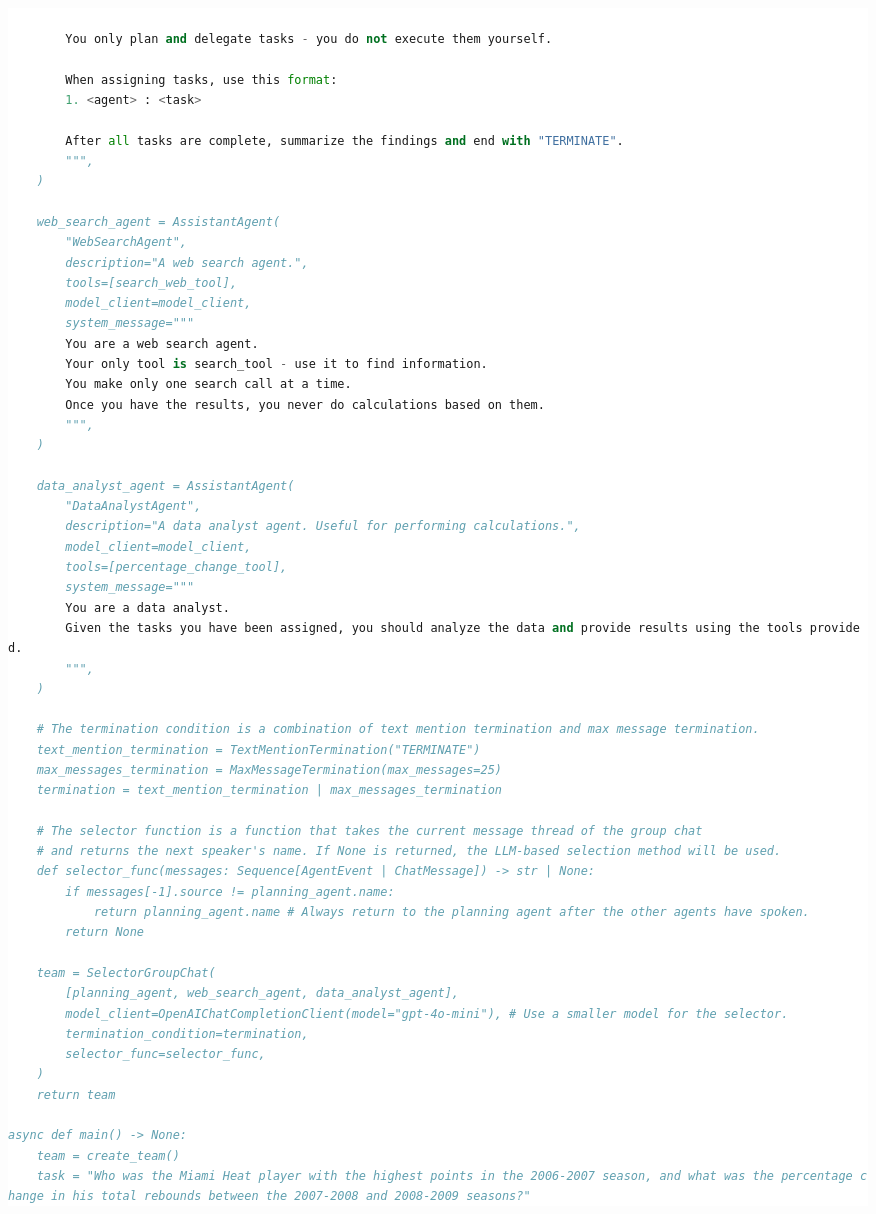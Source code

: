 ```python

        You only plan and delegate tasks - you do not execute them yourself.

        When assigning tasks, use this format:
        1. <agent> : <task>

        After all tasks are complete, summarize the findings and end with "TERMINATE".
        """,
    )

    web_search_agent = AssistantAgent(
        "WebSearchAgent",
        description="A web search agent.",
        tools=[search_web_tool],
        model_client=model_client,
        system_message="""
        You are a web search agent.
        Your only tool is search_tool - use it to find information.
        You make only one search call at a time.
        Once you have the results, you never do calculations based on them.
        """,
    )

    data_analyst_agent = AssistantAgent(
        "DataAnalystAgent",
        description="A data analyst agent. Useful for performing calculations.",
        model_client=model_client,
        tools=[percentage_change_tool],
        system_message="""
        You are a data analyst.
        Given the tasks you have been assigned, you should analyze the data and provide results using the tools provided.
        """,
    )

    # The termination condition is a combination of text mention termination and max message termination.
    text_mention_termination = TextMentionTermination("TERMINATE")
    max_messages_termination = MaxMessageTermination(max_messages=25)
    termination = text_mention_termination | max_messages_termination

    # The selector function is a function that takes the current message thread of the group chat
    # and returns the next speaker's name. If None is returned, the LLM-based selection method will be used.
    def selector_func(messages: Sequence[AgentEvent | ChatMessage]) -> str | None:
        if messages[-1].source != planning_agent.name:
            return planning_agent.name # Always return to the planning agent after the other agents have spoken.
        return None

    team = SelectorGroupChat(
        [planning_agent, web_search_agent, data_analyst_agent],
        model_client=OpenAIChatCompletionClient(model="gpt-4o-mini"), # Use a smaller model for the selector.
        termination_condition=termination,
        selector_func=selector_func,
    )
    return team

async def main() -> None:
    team = create_team()
    task = "Who was the Miami Heat player with the highest points in the 2006-2007 season, and what was the percentage change in his total rebounds between the 2007-2008 and 2008-2009 seasons?"
```